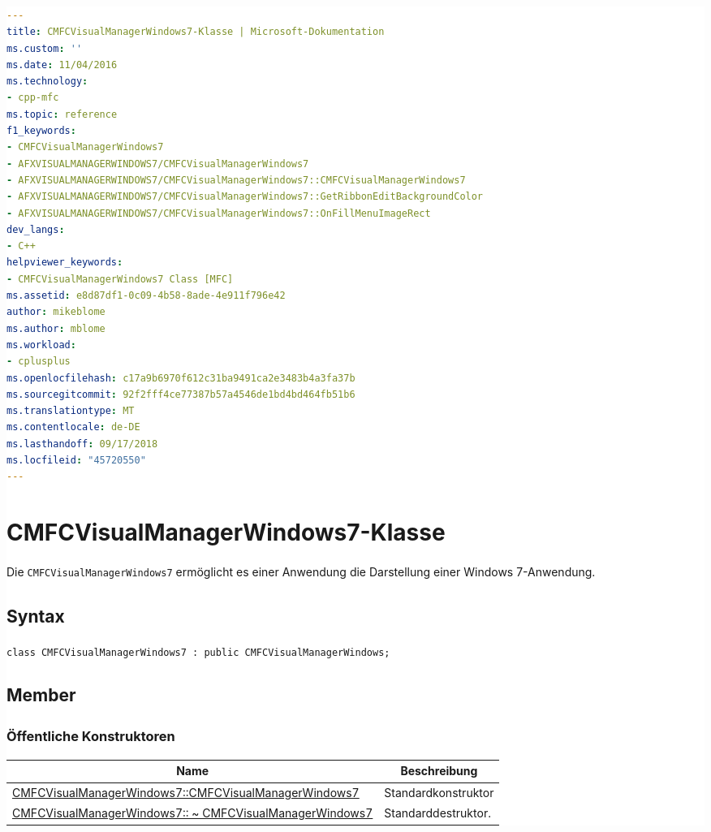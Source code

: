 ```yaml
---
title: CMFCVisualManagerWindows7-Klasse | Microsoft-Dokumentation
ms.custom: ''
ms.date: 11/04/2016
ms.technology:
- cpp-mfc
ms.topic: reference
f1_keywords:
- CMFCVisualManagerWindows7
- AFXVISUALMANAGERWINDOWS7/CMFCVisualManagerWindows7
- AFXVISUALMANAGERWINDOWS7/CMFCVisualManagerWindows7::CMFCVisualManagerWindows7
- AFXVISUALMANAGERWINDOWS7/CMFCVisualManagerWindows7::GetRibbonEditBackgroundColor
- AFXVISUALMANAGERWINDOWS7/CMFCVisualManagerWindows7::OnFillMenuImageRect
dev_langs:
- C++
helpviewer_keywords:
- CMFCVisualManagerWindows7 Class [MFC]
ms.assetid: e8d87df1-0c09-4b58-8ade-4e911f796e42
author: mikeblome
ms.author: mblome
ms.workload:
- cplusplus
ms.openlocfilehash: c17a9b6970f612c31ba9491ca2e3483b4a3fa37b
ms.sourcegitcommit: 92f2fff4ce77387b57a4546de1bd4bd464fb51b6
ms.translationtype: MT
ms.contentlocale: de-DE
ms.lasthandoff: 09/17/2018
ms.locfileid: "45720550"
---
```

# <a name="cmfcvisualmanagerwindows7-class"></a>CMFCVisualManagerWindows7-Klasse
Die `CMFCVisualManagerWindows7` ermöglicht es einer Anwendung die Darstellung einer Windows 7-Anwendung.  
  
## <a name="syntax"></a>Syntax  
  
```  
class CMFCVisualManagerWindows7 : public CMFCVisualManagerWindows;  
```  
  
## <a name="members"></a>Member  
  
### <a name="public-constructors"></a>Öffentliche Konstruktoren  
  
|Name|Beschreibung|  
|----------|-----------------|  
|[CMFCVisualManagerWindows7::CMFCVisualManagerWindows7](#cmfcvisualmanagerwindows7)|Standardkonstruktor|  
|[CMFCVisualManagerWindows7:: ~ CMFCVisualManagerWindows7](#cmfcvisualmanagerwindows7__~cmfcvisualmanagerwindows7)|Standarddestruktor.|  
  